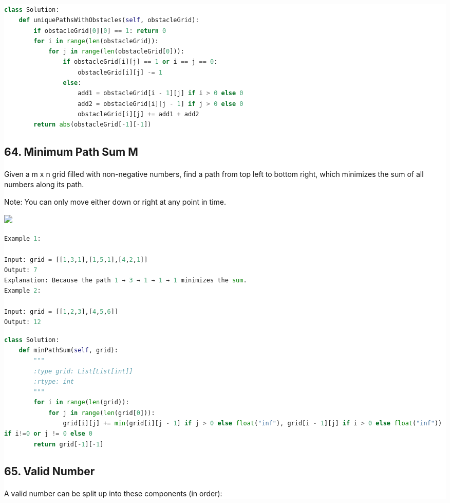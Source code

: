 
```python
class Solution:
    def uniquePathsWithObstacles(self, obstacleGrid):
        if obstacleGrid[0][0] == 1: return 0
        for i in range(len(obstacleGrid)):
            for j in range(len(obstacleGrid[0])): 
                if obstacleGrid[i][j] == 1 or i == j == 0:
                    obstacleGrid[i][j] -= 1
                else:
                    add1 = obstacleGrid[i - 1][j] if i > 0 else 0
                    add2 = obstacleGrid[i][j - 1] if j > 0 else 0
                    obstacleGrid[i][j] += add1 + add2
        return abs(obstacleGrid[-1][-1])
```

## 64. Minimum Path Sum M

Given a m x n grid filled with non-negative numbers, find a path from top left to bottom right, which minimizes the sum of all numbers along its path.

Note: You can only move either down or right at any point in time.

![](https://assets.leetcode.com/uploads/2020/11/05/minpath.jpg)

```python
Example 1:

Input: grid = [[1,3,1],[1,5,1],[4,2,1]]
Output: 7
Explanation: Because the path 1 → 3 → 1 → 1 → 1 minimizes the sum.
Example 2:

Input: grid = [[1,2,3],[4,5,6]]
Output: 12
```

```python
class Solution:
    def minPathSum(self, grid):
        """
        :type grid: List[List[int]]
        :rtype: int
        """
        for i in range(len(grid)):
            for j in range(len(grid[0])):
                grid[i][j] += min(grid[i][j - 1] if j > 0 else float("inf"), grid[i - 1][j] if i > 0 else float("inf")) if i!=0 or j != 0 else 0
        return grid[-1][-1]
```

## 65. Valid Number

A valid number can be split up into these components (in order):
